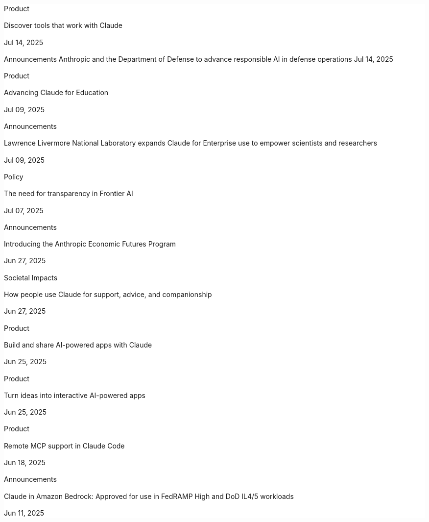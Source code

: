 Product

Discover tools that work with Claude

Jul 14, 2025

Announcements
Anthropic and the Department of Defense to advance responsible AI in defense operations
Jul 14, 2025

Product

Advancing Claude for Education

Jul 09, 2025

Announcements

Lawrence Livermore National Laboratory expands Claude for Enterprise use to empower scientists and researchers

Jul 09, 2025

Policy

The need for transparency in Frontier AI

Jul 07, 2025

Announcements

Introducing the Anthropic Economic Futures Program

Jun 27, 2025

Societal Impacts

How people use Claude for support, advice, and companionship

Jun 27, 2025

Product

Build and share AI-powered apps with Claude

Jun 25, 2025

Product

Turn ideas into interactive AI-powered apps

Jun 25, 2025

Product

Remote MCP support in Claude Code

Jun 18, 2025

Announcements

Claude in Amazon Bedrock: Approved for use in FedRAMP High and DoD IL4/5 workloads

Jun 11, 2025
